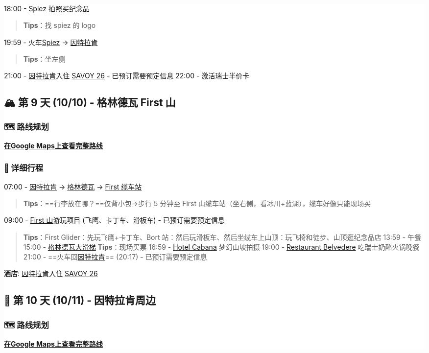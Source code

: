 18:00 - [Spiez](https://maps.google.com/?q=Spiez,Switzerland) 拍照买纪念品
> **Tips**：找 spiez 的 logo

19:59 - 火车[Spiez](https://maps.google.com/?q=Spiez,Switzerland) → [因特拉肯](https://maps.google.com/?q=46.6863481,7.8632049)
> **Tips**：坐左侧

21:00 - [因特拉肯](https://maps.google.com/?q=46.6863481,7.8632049)入住 [SAVOY 26](https://maps.google.com/?q=SAVOY+26,Interlaken) - 已预订需要预定信息
22:00 - 激活瑞士半价卡


## 🏔️ 第 9 天 (10/10) - 格林德瓦 First 山

### 🗺️ 路线规划
**[在Google Maps上查看完整路线](https://www.google.com/maps/dir/Interlaken,+Switzerland/Grindelwald,+Switzerland/First,+Grindelwald,+Switzerland/Hotel+Cabana,+Grindelwald,+Switzerland/Restaurant+Belvedere,+Grindelwald,+Switzerland/Interlaken,+Switzerland/@46.6242,8.0414,12z/data=!4m32!4m31!1m5!1m1!1s0x132f6065f4dd78a7:0x4e4cf6601cc49f6b!2m2!1d7.8632049!2d46.6863481!1m5!1m1!1s0x132f6065f4dd78a7:0x4e4cf6601cc49f6b!2m2!1d8.0413962!2d46.624164!1m5!1m1!1s0x132f6065f4dd78a7:0x4e4cf6601cc49f6b!2m2!1d8.0413962!2d46.624164!1m5!1m1!1s0x132f6065f4dd78a7:0x4e4cf6601cc49f6b!2m2!1d8.0413962!2d46.624164!1m5!1m1!1s0x132f6065f4dd78a7:0x4e4cf6601cc49f6b!2m2!1d8.0413962!2d46.624164!1m5!1m1!1s0x132f6065f4dd78a7:0x4e4cf6601cc49f6b!2m2!1d7.8632049!2d46.6863481!3e0)**

### 📍 详细行程
07:00 - [因特拉肯](https://maps.google.com/?q=46.6863481,7.8632049) → [格林德瓦](https://maps.google.com/?q=46.624164,8.0413962) → [First 缆车站](https://maps.google.com/?q=First+Grindelwald)
> **Tips**：==行李放在哪？==仅背小包→步行 5 分钟至 First 山缆车站（坐右侧，看冰川+蓝湖），缆车好像只能现场买

09:00 - [First 山](https://maps.google.com/?q=First+Grindelwald)游玩项目 (飞鹰、卡丁车、滑板车)  - 已预订需要预定信息
> **Tips**：First Glider：先玩飞鹰+卡丁车、Bort 站：然后玩滑板车、然后坐缆车上山顶：玩飞椅和徒步、山顶逛纪念品店
13:59 - 午餐
15:00 - [格林德瓦大滑梯](https://maps.google.com/?q=Grindelwald+Slide)
> **Tips**：现场买票
16:59 - [Hotel Cabana](https://maps.google.com/?q=Hotel+Cabana,Grindelwald) 梦幻山坡拍摄
19:00 - [Restaurant Belvedere](https://maps.google.com/?q=Restaurant+Belvedere,Grindelwald) 吃瑞士奶酪火锅晚餐
21:00 - ==火车回[因特拉肯](https://maps.google.com/?q=46.6863481,7.8632049)== (20:17) - 已预订需要预定信息

**酒店**: [因特拉肯](https://maps.google.com/?q=46.6863481,7.8632049)入住 [SAVOY 26](https://maps.google.com/?q=SAVOY+26,Interlaken)


## 🚠 第 10 天 (10/11) - 因特拉肯周边

### 🗺️ 路线规划
**[在Google Maps上查看完整路线](https://www.google.com/maps/dir/Interlaken,+Switzerland/Brienz,+Switzerland/Brienz+Rothorn+Bahn,+Brienz,+Switzerland/Lake+Brienz,+Switzerland/Harder+Kulm,+Interlaken,+Switzerland/Interlaken,+Switzerland/@46.6863,7.8632,11z/data=!4m32!4m31!1m5!1m1!1s0x132f6065f4dd78a7:0x4e4cf6601cc49f6b!2m2!1d7.8632049!2d46.6863481!1m5!1m1!1s0x132f6065f4dd78a7:0x4e4cf6601cc49f6b!2m2!1d8.0333!2d46.7500!1m5!1m1!1s0x132f6065f4dd78a7:0x4e4cf6601cc49f6b!2m2!1d8.0333!2d46.7500!1m5!1m1!1s0x132f6065f4dd78a7:0x4e4cf6601cc49f6b!2m2!1d8.0333!2d46.7500!1m5!1m1!1s0x132f6065f4dd78a7:0x4e4cf6601cc49f6b!2m2!1d7.8632049!2d46.6863481!1m5!1m1!1s0x132f6065f4dd78a7:0x4e4cf6601cc49f6b!2m2!1d7.8632049!2d46.6863481!3e0)**

